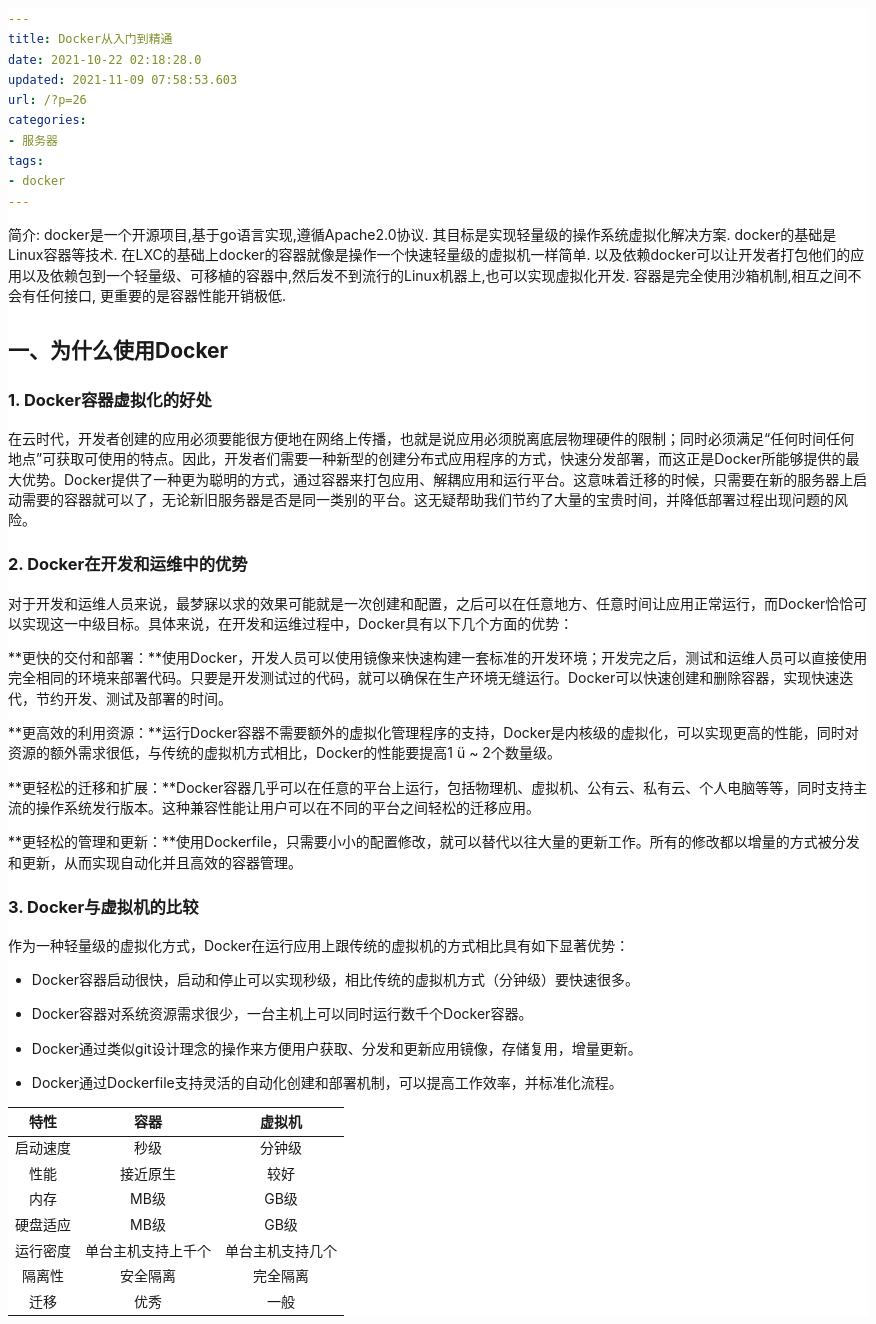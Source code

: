 ```yaml
---
title: Docker从入门到精通
date: 2021-10-22 02:18:28.0
updated: 2021-11-09 07:58:53.603
url: /?p=26
categories: 
- 服务器
tags: 
- docker
---
```


简介: docker是一个开源项目,基于go语言实现,遵循Apache2.0协议. 其目标是实现轻量级的操作系统虚拟化解决方案. docker的基础是Linux容器等技术. 在LXC的基础上docker的容器就像是操作一个快速轻量级的虚拟机一样简单. 以及依赖docker可以让开发者打包他们的应用以及依赖包到一个轻量级、可移植的容器中,然后发不到流行的Linux机器上,也可以实现虚拟化开发. 容器是完全使用沙箱机制,相互之间不会有任何接口, 更重要的是容器性能开销极低.

## 一、为什么使用Docker

### 1. Docker容器虚拟化的好处

在云时代，开发者创建的应用必须要能很方便地在网络上传播，也就是说应用必须脱离底层物理硬件的限制；同时必须满足“任何时间任何地点”可获取可使用的特点。因此，开发者们需要一种新型的创建分布式应用程序的方式，快速分发部署，而这正是Docker所能够提供的最大优势。Docker提供了一种更为聪明的方式，通过容器来打包应用、解耦应用和运行平台。这意味着迁移的时候，只需要在新的服务器上启动需要的容器就可以了，无论新旧服务器是否是同一类别的平台。这无疑帮助我们节约了大量的宝贵时间，并降低部署过程出现问题的风险。

### 2. Docker在开发和运维中的优势

对于开发和运维人员来说，最梦寐以求的效果可能就是一次创建和配置，之后可以在任意地方、任意时间让应用正常运行，而Docker恰恰可以实现这一中级目标。具体来说，在开发和运维过程中，Docker具有以下几个方面的优势：

**更快的交付和部署：**使用Docker，开发人员可以使用镜像来快速构建一套标准的开发环境；开发完之后，测试和运维人员可以直接使用完全相同的环境来部署代码。只要是开发测试过的代码，就可以确保在生产环境无缝运行。Docker可以快速创建和删除容器，实现快速迭代，节约开发、测试及部署的时间。

**更高效的利用资源：**运行Docker容器不需要额外的虚拟化管理程序的支持，Docker是内核级的虚拟化，可以实现更高的性能，同时对资源的额外需求很低，与传统的虚拟机方式相比，Docker的性能要提高1 ü ~ 2个数量级。

**更轻松的迁移和扩展：**Docker容器几乎可以在任意的平台上运行，包括物理机、虚拟机、公有云、私有云、个人电脑等等，同时支持主流的操作系统发行版本。这种兼容性能让用户可以在不同的平台之间轻松的迁移应用。

**更轻松的管理和更新：**使用Dockerfile，只需要小小的配置修改，就可以替代以往大量的更新工作。所有的修改都以增量的方式被分发和更新，从而实现自动化并且高效的容器管理。

### 3. Docker与虚拟机的比较

 作为一种轻量级的虚拟化方式，Docker在运行应用上跟传统的虚拟机的方式相比具有如下显著优势：

+ Docker容器启动很快，启动和停止可以实现秒级，相比传统的虚拟机方式（分钟级）要快速很多。

+ Docker容器对系统资源需求很少，一台主机上可以同时运行数千个Docker容器。

+ Docker通过类似git设计理念的操作来方便用户获取、分发和更新应用镜像，存储复用，增量更新。

+ Docker通过Dockerfile支持灵活的自动化创建和部署机制，可以提高工作效率，并标准化流程。

| **特性** |      **容器**      |    **虚拟机**    |
| :------: | :----------------: | :--------------: |
| 启动速度 |        秒级        |      分钟级      |
|   性能   |      接近原生      |       较好       |
|   内存   |        MB级        |       GB级       |
| 硬盘适应 |        MB级        |       GB级       |
| 运行密度 | 单台主机支持上千个 | 单台主机支持几个 |
|  隔离性  |      安全隔离      |     完全隔离     |
|   迁移   |        优秀        |       一般       |
